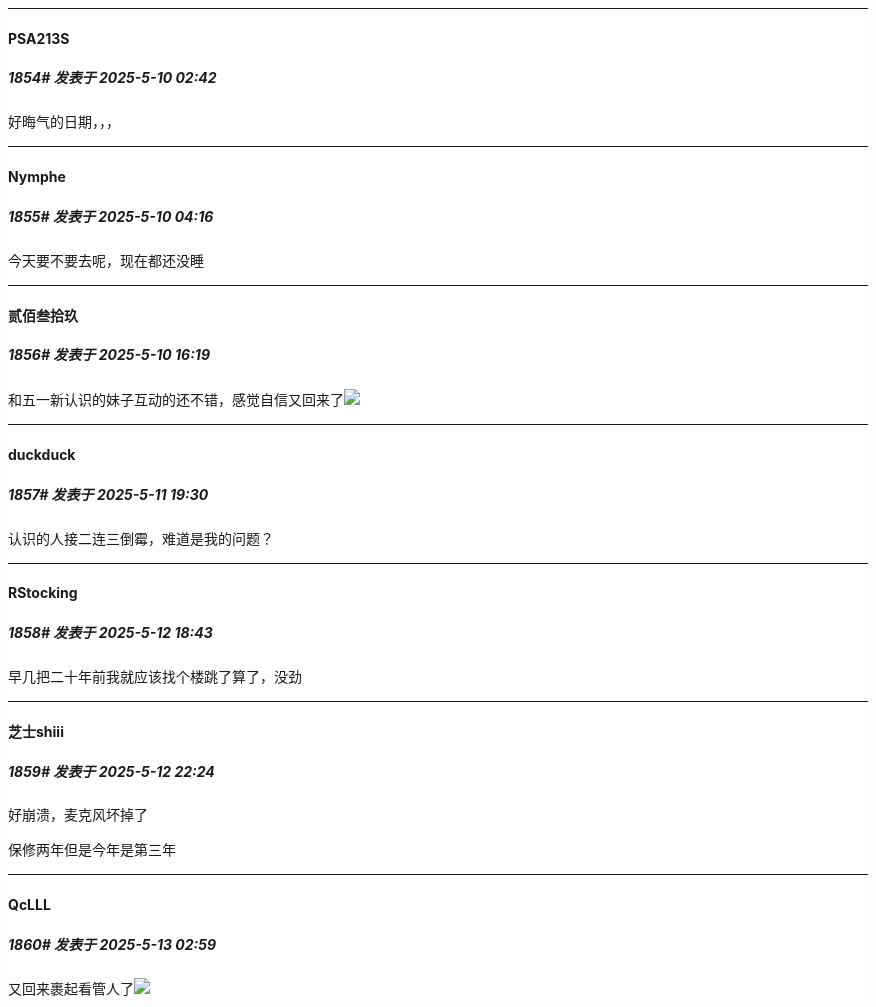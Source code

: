 
*****

####  PSA213S  
##### 1854#       发表于 2025-5-10 02:42

好晦气的日期，，，


*****

####  Nymphe  
##### 1855#       发表于 2025-5-10 04:16

今天要不要去呢，现在都还没睡


*****

####  贰佰叁拾玖  
##### 1856#       发表于 2025-5-10 16:19

和五一新认识的妹子互动的还不错，感觉自信又回来了<img src="https://static.stage1st.com/image/smiley/face2017/026.png" referrerpolicy="no-referrer">


*****

####  duckduck  
##### 1857#       发表于 2025-5-11 19:30

认识的人接二连三倒霉，难道是我的问题？


*****

####  RStocking  
##### 1858#       发表于 2025-5-12 18:43

早几把二十年前我就应该找个楼跳了算了，没劲


*****

####  芝士shiii  
##### 1859#       发表于 2025-5-12 22:24

好崩溃，麦克风坏掉了

保修两年但是今年是第三年


*****

####  QcLLL  
##### 1860#       发表于 2025-5-13 02:59

又回来裹起看管人了<img src="https://static.stage1st.com/image/smiley/face2017/106.png" referrerpolicy="no-referrer">
